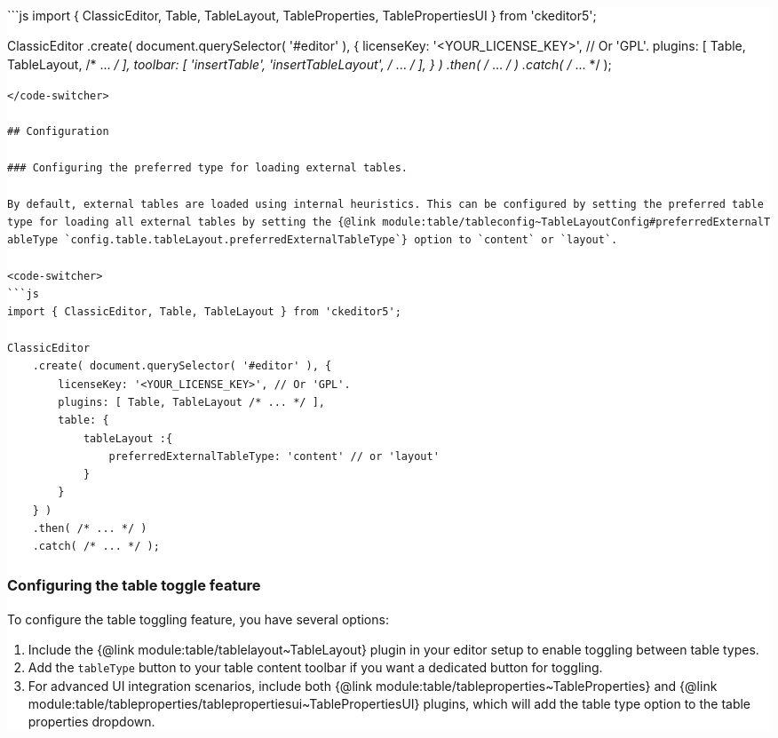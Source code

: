 <code-switcher>
```js
import { ClassicEditor, Table, TableLayout, TableProperties, TablePropertiesUI } from 'ckeditor5';

ClassicEditor
	.create( document.querySelector( '#editor' ), {
		licenseKey: '<YOUR_LICENSE_KEY>', // Or 'GPL'.
		plugins: [ Table, TableLayout, /* ... */ ],
		toolbar: [ 'insertTable', 'insertTableLayout', /* ... */ ],
	} )
	.then( /* ... */ )
	.catch( /* ... */ );
```
</code-switcher>

## Configuration

### Configuring the preferred type for loading external tables.

By default, external tables are loaded using internal heuristics. This can be configured by setting the preferred table type for loading all external tables by setting the {@link module:table/tableconfig~TableLayoutConfig#preferredExternalTableType `config.table.tableLayout.preferredExternalTableType`} option to `content` or `layout`.

<code-switcher>
```js
import { ClassicEditor, Table, TableLayout } from 'ckeditor5';

ClassicEditor
	.create( document.querySelector( '#editor' ), {
		licenseKey: '<YOUR_LICENSE_KEY>', // Or 'GPL'.
		plugins: [ Table, TableLayout /* ... */ ],
		table: {
			tableLayout :{
				preferredExternalTableType: 'content' // or 'layout'
			}
		}
	} )
	.then( /* ... */ )
	.catch( /* ... */ );
```
</code-switcher>

### Configuring the table toggle feature

To configure the table toggling feature, you have several options:

1. Include the {@link module:table/tablelayout~TableLayout} plugin in your editor setup to enable toggling between table types.
2. Add the `tableType` button to your table content toolbar if you want a dedicated button for toggling.
3. For advanced UI integration scenarios, include both {@link module:table/tableproperties~TableProperties} and {@link module:table/tableproperties/tablepropertiesui~TablePropertiesUI} plugins, which will add the table type option to the table properties dropdown.
